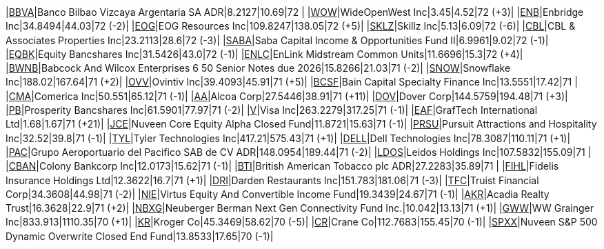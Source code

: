 |[BBVA](https://finance.yahoo.com/quote/BBVA/)|Banco Bilbao Vizcaya Argentaria SA ADR|8.2127|10.69|72 |
|[WOW](https://finance.yahoo.com/quote/WOW/)|WideOpenWest Inc|3.45|4.52|72 (+3)|
|[ENB](https://finance.yahoo.com/quote/ENB/)|Enbridge Inc|34.8494|44.03|72 (-2)|
|[EOG](https://finance.yahoo.com/quote/EOG/)|EOG Resources Inc|109.8247|138.05|72 (+5)|
|[SKLZ](https://finance.yahoo.com/quote/SKLZ/)|Skillz Inc|5.13|6.09|72 (-6)|
|[CBL](https://finance.yahoo.com/quote/CBL/)|CBL & Associates Properties Inc|23.2113|28.6|72 (-3)|
|[SABA](https://finance.yahoo.com/quote/SABA/)|Saba Capital Income & Opportunities Fund II|6.9961|9.02|72 (-1)|
|[EQBK](https://finance.yahoo.com/quote/EQBK/)|Equity Bancshares Inc|31.5426|43.0|72 (-1)|
|[ENLC](https://finance.yahoo.com/quote/ENLC/)|EnLink Midstream Common Units|11.6696|15.3|72 (+4)|
|[BWNB](https://finance.yahoo.com/quote/BWNB/)|Babcock And Wilcox Enterprises 6 50 Senior Notes due 2026|15.8266|21.03|71 (-2)|
|[SNOW](https://finance.yahoo.com/quote/SNOW/)|Snowflake Inc|188.02|167.64|71 (+2)|
|[OVV](https://finance.yahoo.com/quote/OVV/)|Ovintiv Inc|39.4093|45.91|71 (+5)|
|[BCSF](https://finance.yahoo.com/quote/BCSF/)|Bain Capital Specialty Finance Inc|13.5551|17.42|71 |
|[CMA](https://finance.yahoo.com/quote/CMA/)|Comerica Inc|50.551|65.12|71 (-1)|
|[AA](https://finance.yahoo.com/quote/AA/)|Alcoa Corp|27.5446|38.91|71 (+11)|
|[DOV](https://finance.yahoo.com/quote/DOV/)|Dover Corp|144.5759|194.48|71 (+3)|
|[PB](https://finance.yahoo.com/quote/PB/)|Prosperity Bancshares Inc|61.5901|77.97|71 (-2)|
|[V](https://finance.yahoo.com/quote/V/)|Visa Inc|263.2279|317.25|71 (-1)|
|[EAF](https://finance.yahoo.com/quote/EAF/)|GrafTech International Ltd|1.68|1.67|71 (+21)|
|[JCE](https://finance.yahoo.com/quote/JCE/)|Nuveen Core Equity Alpha Closed Fund|11.8721|15.63|71 (-1)|
|[PRSU](https://finance.yahoo.com/quote/PRSU/)|Pursuit Attractions and Hospitality Inc|32.52|39.8|71 (-1)|
|[TYL](https://finance.yahoo.com/quote/TYL/)|Tyler Technologies Inc|417.21|575.43|71 (+1)|
|[DELL](https://finance.yahoo.com/quote/DELL/)|Dell Technologies Inc|78.3087|110.11|71 (+1)|
|[PAC](https://finance.yahoo.com/quote/PAC/)|Grupo Aeroportuario del Pacifico SAB de CV ADR|148.0954|189.44|71 (-2)|
|[LDOS](https://finance.yahoo.com/quote/LDOS/)|Leidos Holdings Inc|107.5832|155.09|71 |
|[CBAN](https://finance.yahoo.com/quote/CBAN/)|Colony Bankcorp Inc|12.0173|15.62|71 (-1)|
|[BTI](https://finance.yahoo.com/quote/BTI/)|British American Tobacco plc ADR|27.2283|35.89|71 |
|[FIHL](https://finance.yahoo.com/quote/FIHL/)|Fidelis Insurance Holdings Ltd|12.3622|16.7|71 (+1)|
|[DRI](https://finance.yahoo.com/quote/DRI/)|Darden Restaurants Inc|151.783|181.06|71 (-3)|
|[TFC](https://finance.yahoo.com/quote/TFC/)|Truist Financial Corp|34.3608|44.98|71 (-2)|
|[NIE](https://finance.yahoo.com/quote/NIE/)|Virtus Equity And Convertible Income Fund|19.3439|24.67|71 (-1)|
|[AKR](https://finance.yahoo.com/quote/AKR/)|Acadia Realty Trust|16.3628|22.9|71 (+2)|
|[NBXG](https://finance.yahoo.com/quote/NBXG/)|Neuberger Berman Next Gen Connectivity Fund Inc.|10.042|13.13|71 (+1)|
|[GWW](https://finance.yahoo.com/quote/GWW/)|WW Grainger Inc|833.913|1110.35|70 (+1)|
|[KR](https://finance.yahoo.com/quote/KR/)|Kroger Co|45.3469|58.62|70 (-5)|
|[CR](https://finance.yahoo.com/quote/CR/)|Crane Co|112.7683|155.45|70 (-1)|
|[SPXX](https://finance.yahoo.com/quote/SPXX/)|Nuveen S&P 500 Dynamic Overwrite Closed End Fund|13.8533|17.65|70 (-1)|